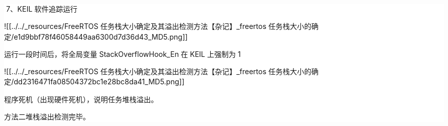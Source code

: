  7、KEIL 软件追踪运行

![[../../_resources/FreeRTOS 任务栈大小确定及其溢出检测方法【杂记】_freertos 任务栈大小的确定/e1d9bbf78f46058449aa6300d7d36d43_MD5.png]]

运行一段时间后，将全局变量 StackOverflowHook_En 在 KEIL 上强制为 1

![[../../_resources/FreeRTOS 任务栈大小确定及其溢出检测方法【杂记】_freertos 任务栈大小的确定/dd2316471fa08504372bc1e28bc8da41_MD5.png]]

程序死机（出现硬件死机），说明任务堆栈溢出。

方法二堆栈溢出检测完毕。